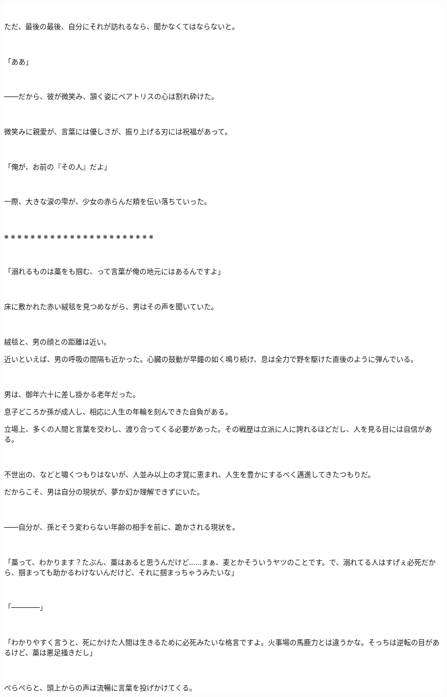 　

ただ、最後の最後、自分にそれが訪れるなら、聞かなくてはならないと。

　

「ああ」

　

――だから、彼が微笑み、頷く姿にベアトリスの心は割れ砕けた。

　

微笑みに親愛が、言葉には優しさが、振り上げる刃には祝福があって。

　

「俺が、お前の『その人』だよ」

　

一際、大きな涙の雫が、少女の赤らんだ頬を伝い落ちていった。

　

※ ※ ※ ※ ※ ※ ※ ※ ※ ※ ※ ※ ※ ※ ※ ※ ※ ※ ※ ※ ※ ※ ※

　

「溺れるものは藁をも掴む、って言葉が俺の地元にはあるんですよ」

　

床に敷かれた赤い絨毯を見つめながら、男はその声を聞いていた。

　

絨毯と、男の顔との距離は近い。

近いといえば、男の呼吸の間隔も近かった。心臓の鼓動が早鐘の如く鳴り続け、息は全力で野を駆けた直後のように弾んでいる。

　

男は、御年六十に差し掛かる老年だった。

息子どころか孫が成人し、相応に人生の年輪を刻んできた自負がある。

立場上、多くの人間と言葉を交わし、渡り合ってくる必要があった。その戦歴は立派に人に誇れるほどだし、人を見る目には自信がある。

　

不世出の、などと嘯くつもりはないが、人並み以上の才覚に恵まれ、人生を豊かにするべく邁進してきたつもりだ。

だからこそ、男は自分の現状が、夢か幻か理解できずにいた。

　

――自分が、孫とそう変わらない年齢の相手を前に、跪かされる現状を。

　

「藁って、わかります？たぶん、藁はあると思うんだけど……まぁ、麦とかそういうヤツのことです。で、溺れてる人はすげぇ必死だから、掴まっても助かるわけないんだけど、それに掴まっちゃうみたいな」

　

「――――」

　

「わかりやすく言うと、死にかけた人間は生きるために必死みたいな格言ですよ。火事場の馬鹿力とは違うかな。そっちは逆転の目があるけど、藁は悪足掻きだし」

　

ぺらぺらと、頭上からの声は流暢に言葉を投げかけてくる。
